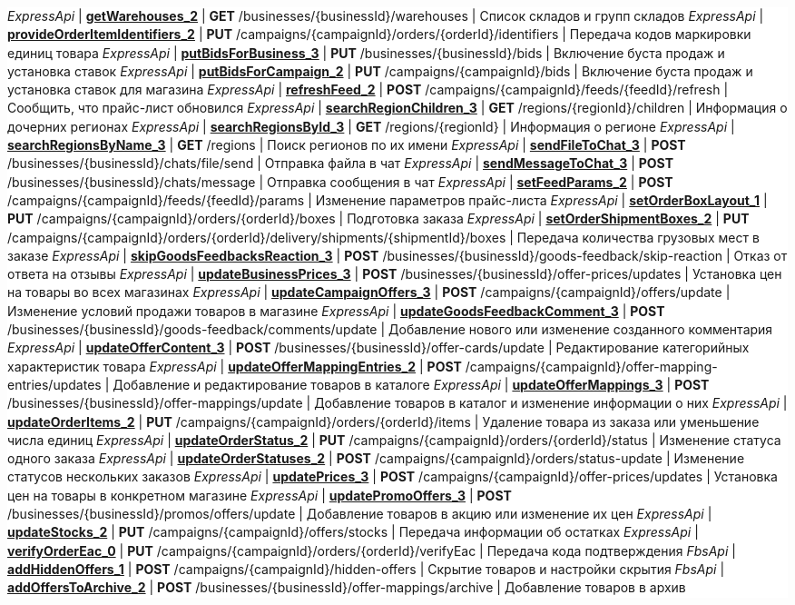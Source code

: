 *ExpressApi* | [**getWarehouses_2**](docs/Api/ExpressApi.md#getwarehouses_2) | **GET** /businesses/{businessId}/warehouses | Список складов и групп складов
*ExpressApi* | [**provideOrderItemIdentifiers_2**](docs/Api/ExpressApi.md#provideorderitemidentifiers_2) | **PUT** /campaigns/{campaignId}/orders/{orderId}/identifiers | Передача кодов маркировки единиц товара
*ExpressApi* | [**putBidsForBusiness_3**](docs/Api/ExpressApi.md#putbidsforbusiness_3) | **PUT** /businesses/{businessId}/bids | Включение буста продаж и установка ставок
*ExpressApi* | [**putBidsForCampaign_2**](docs/Api/ExpressApi.md#putbidsforcampaign_2) | **PUT** /campaigns/{campaignId}/bids | Включение буста продаж и установка ставок для магазина
*ExpressApi* | [**refreshFeed_2**](docs/Api/ExpressApi.md#refreshfeed_2) | **POST** /campaigns/{campaignId}/feeds/{feedId}/refresh | Сообщить, что прайс-лист обновился
*ExpressApi* | [**searchRegionChildren_3**](docs/Api/ExpressApi.md#searchregionchildren_3) | **GET** /regions/{regionId}/children | Информация о дочерних регионах
*ExpressApi* | [**searchRegionsById_3**](docs/Api/ExpressApi.md#searchregionsbyid_3) | **GET** /regions/{regionId} | Информация о регионе
*ExpressApi* | [**searchRegionsByName_3**](docs/Api/ExpressApi.md#searchregionsbyname_3) | **GET** /regions | Поиск регионов по их имени
*ExpressApi* | [**sendFileToChat_3**](docs/Api/ExpressApi.md#sendfiletochat_3) | **POST** /businesses/{businessId}/chats/file/send | Отправка файла в чат
*ExpressApi* | [**sendMessageToChat_3**](docs/Api/ExpressApi.md#sendmessagetochat_3) | **POST** /businesses/{businessId}/chats/message | Отправка сообщения в чат
*ExpressApi* | [**setFeedParams_2**](docs/Api/ExpressApi.md#setfeedparams_2) | **POST** /campaigns/{campaignId}/feeds/{feedId}/params | Изменение параметров прайс-листа
*ExpressApi* | [**setOrderBoxLayout_1**](docs/Api/ExpressApi.md#setorderboxlayout_1) | **PUT** /campaigns/{campaignId}/orders/{orderId}/boxes | Подготовка заказа
*ExpressApi* | [**setOrderShipmentBoxes_2**](docs/Api/ExpressApi.md#setordershipmentboxes_2) | **PUT** /campaigns/{campaignId}/orders/{orderId}/delivery/shipments/{shipmentId}/boxes | Передача количества грузовых мест в заказе
*ExpressApi* | [**skipGoodsFeedbacksReaction_3**](docs/Api/ExpressApi.md#skipgoodsfeedbacksreaction_3) | **POST** /businesses/{businessId}/goods-feedback/skip-reaction | Отказ от ответа на отзывы
*ExpressApi* | [**updateBusinessPrices_3**](docs/Api/ExpressApi.md#updatebusinessprices_3) | **POST** /businesses/{businessId}/offer-prices/updates | Установка цен на товары во всех магазинах
*ExpressApi* | [**updateCampaignOffers_3**](docs/Api/ExpressApi.md#updatecampaignoffers_3) | **POST** /campaigns/{campaignId}/offers/update | Изменение условий продажи товаров в магазине
*ExpressApi* | [**updateGoodsFeedbackComment_3**](docs/Api/ExpressApi.md#updategoodsfeedbackcomment_3) | **POST** /businesses/{businessId}/goods-feedback/comments/update | Добавление нового или изменение созданного комментария
*ExpressApi* | [**updateOfferContent_3**](docs/Api/ExpressApi.md#updateoffercontent_3) | **POST** /businesses/{businessId}/offer-cards/update | Редактирование категорийных характеристик товара
*ExpressApi* | [**updateOfferMappingEntries_2**](docs/Api/ExpressApi.md#updateoffermappingentries_2) | **POST** /campaigns/{campaignId}/offer-mapping-entries/updates | Добавление и редактирование товаров в каталоге
*ExpressApi* | [**updateOfferMappings_3**](docs/Api/ExpressApi.md#updateoffermappings_3) | **POST** /businesses/{businessId}/offer-mappings/update | Добавление товаров в каталог и изменение информации о них
*ExpressApi* | [**updateOrderItems_2**](docs/Api/ExpressApi.md#updateorderitems_2) | **PUT** /campaigns/{campaignId}/orders/{orderId}/items | Удаление товара из заказа или уменьшение числа единиц
*ExpressApi* | [**updateOrderStatus_2**](docs/Api/ExpressApi.md#updateorderstatus_2) | **PUT** /campaigns/{campaignId}/orders/{orderId}/status | Изменение статуса одного заказа
*ExpressApi* | [**updateOrderStatuses_2**](docs/Api/ExpressApi.md#updateorderstatuses_2) | **POST** /campaigns/{campaignId}/orders/status-update | Изменение статусов нескольких заказов
*ExpressApi* | [**updatePrices_3**](docs/Api/ExpressApi.md#updateprices_3) | **POST** /campaigns/{campaignId}/offer-prices/updates | Установка цен на товары в конкретном магазине
*ExpressApi* | [**updatePromoOffers_3**](docs/Api/ExpressApi.md#updatepromooffers_3) | **POST** /businesses/{businessId}/promos/offers/update | Добавление товаров в акцию или изменение их цен
*ExpressApi* | [**updateStocks_2**](docs/Api/ExpressApi.md#updatestocks_2) | **PUT** /campaigns/{campaignId}/offers/stocks | Передача информации об остатках
*ExpressApi* | [**verifyOrderEac_0**](docs/Api/ExpressApi.md#verifyordereac_0) | **PUT** /campaigns/{campaignId}/orders/{orderId}/verifyEac | Передача кода подтверждения
*FbsApi* | [**addHiddenOffers_1**](docs/Api/FbsApi.md#addhiddenoffers_1) | **POST** /campaigns/{campaignId}/hidden-offers | Скрытие товаров и настройки скрытия
*FbsApi* | [**addOffersToArchive_2**](docs/Api/FbsApi.md#addofferstoarchive_2) | **POST** /businesses/{businessId}/offer-mappings/archive | Добавление товаров в архив